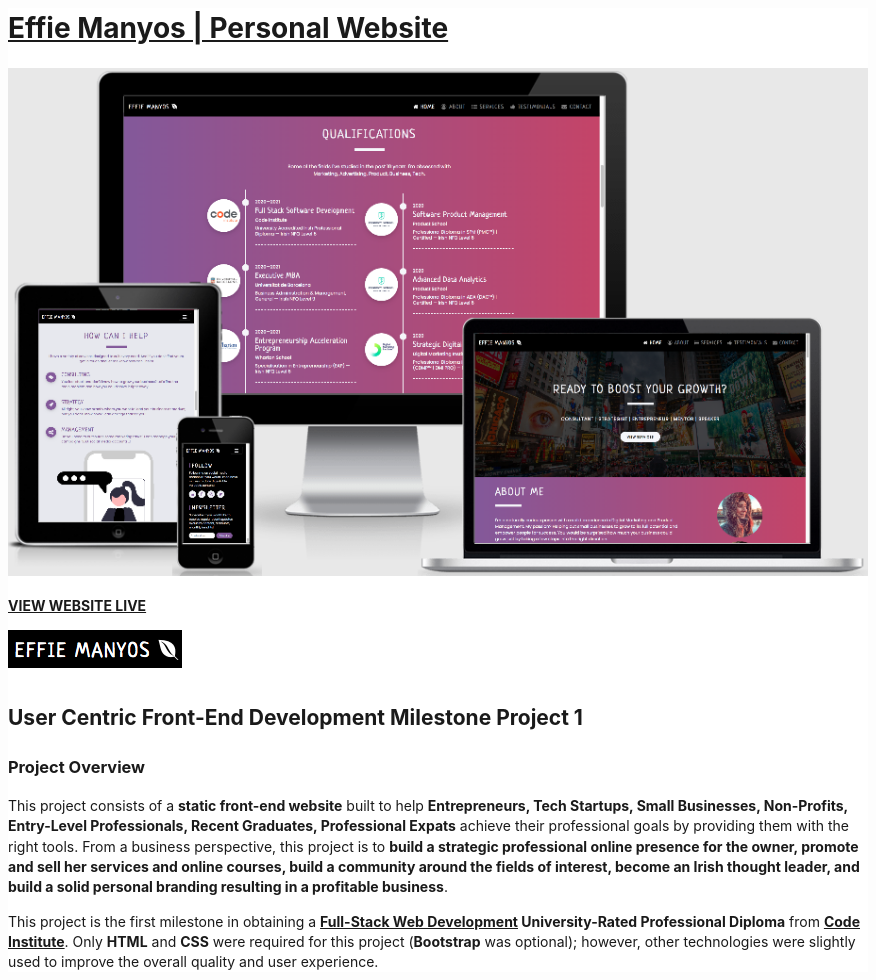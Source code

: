 # **[Effie Manyos | Personal Website](https://effiemanyos.github.io/milestone-project-one/)**

![the webpage on different devices](./assets/images/mockup-img.png "the webpage on different devices")

**[VIEW WEBSITE LIVE](https://effiemanyos.github.io/milestone-project-one/)**

![the logo of the website](./assets/images/effie-manyos-logo.png "the logo of the website") 

## **User Centric Front-End Development Milestone Project 1**

### **Project Overview**

This project consists of a **static front-end website** built to help **Entrepreneurs, Tech Startups, Small Businesses, Non-Profits, Entry-Level Professionals, Recent Graduates, Professional Expats** achieve their professional goals by providing them with the right tools. From a business perspective, this project is to **build a strategic professional online presence for the owner, promote and sell her services and online courses, build a community around the fields of interest, become an Irish thought leader, and build a solid personal branding resulting in a profitable business**. 

This project is the first milestone in obtaining a **[Full-Stack Web Development](https://codeinstitute.net/full-stack-software-development-diploma/) University-Rated Professional Diploma** from **[Code Institute](https://codeinstitute.net/)**. Only **HTML** and **CSS** were required for this project (**Bootstrap** was optional); however, other technologies were slightly used to improve the overall quality and user experience.
